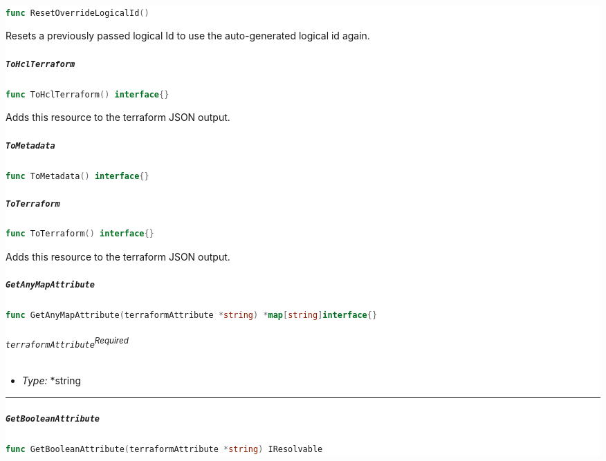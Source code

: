 ```go
func ResetOverrideLogicalId()
```

Resets a previously passed logical Id to use the auto-generated logical id again.

##### `ToHclTerraform` <a name="ToHclTerraform" id="rhizo-co-terraform-provider-oci.dataOciOsManagementHubScheduledJob.DataOciOsManagementHubScheduledJob.toHclTerraform"></a>

```go
func ToHclTerraform() interface{}
```

Adds this resource to the terraform JSON output.

##### `ToMetadata` <a name="ToMetadata" id="rhizo-co-terraform-provider-oci.dataOciOsManagementHubScheduledJob.DataOciOsManagementHubScheduledJob.toMetadata"></a>

```go
func ToMetadata() interface{}
```

##### `ToTerraform` <a name="ToTerraform" id="rhizo-co-terraform-provider-oci.dataOciOsManagementHubScheduledJob.DataOciOsManagementHubScheduledJob.toTerraform"></a>

```go
func ToTerraform() interface{}
```

Adds this resource to the terraform JSON output.

##### `GetAnyMapAttribute` <a name="GetAnyMapAttribute" id="rhizo-co-terraform-provider-oci.dataOciOsManagementHubScheduledJob.DataOciOsManagementHubScheduledJob.getAnyMapAttribute"></a>

```go
func GetAnyMapAttribute(terraformAttribute *string) *map[string]interface{}
```

###### `terraformAttribute`<sup>Required</sup> <a name="terraformAttribute" id="rhizo-co-terraform-provider-oci.dataOciOsManagementHubScheduledJob.DataOciOsManagementHubScheduledJob.getAnyMapAttribute.parameter.terraformAttribute"></a>

- *Type:* *string

---

##### `GetBooleanAttribute` <a name="GetBooleanAttribute" id="rhizo-co-terraform-provider-oci.dataOciOsManagementHubScheduledJob.DataOciOsManagementHubScheduledJob.getBooleanAttribute"></a>

```go
func GetBooleanAttribute(terraformAttribute *string) IResolvable
```

